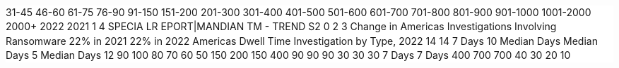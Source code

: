 31\-45
46\-60
61\-75
76\-90
91\-150
151\-200
201\-300
301\-400
401\-500
501\-600
601\-700
701\-800
801\-900
901\-1000
1001\-2000
2000\+
2022
2021
1 4
SPECIA LR EPORT\|MANDIAN TM \- TREND S2 0 2 3
Change in Americas Investigations 
Involving Ransomware
22%
in 2021
22%
in 2022
Americas Dwell Time Investigation by Type, 2022
14
14
7 Days
10
Median
Days
Median
Days
5
Median
Days
12
90
100
80
70
60
50
150
200
150
400
90
90
90
30
30
30
7 Days
7 Days
400
700
700
40
30
20
10